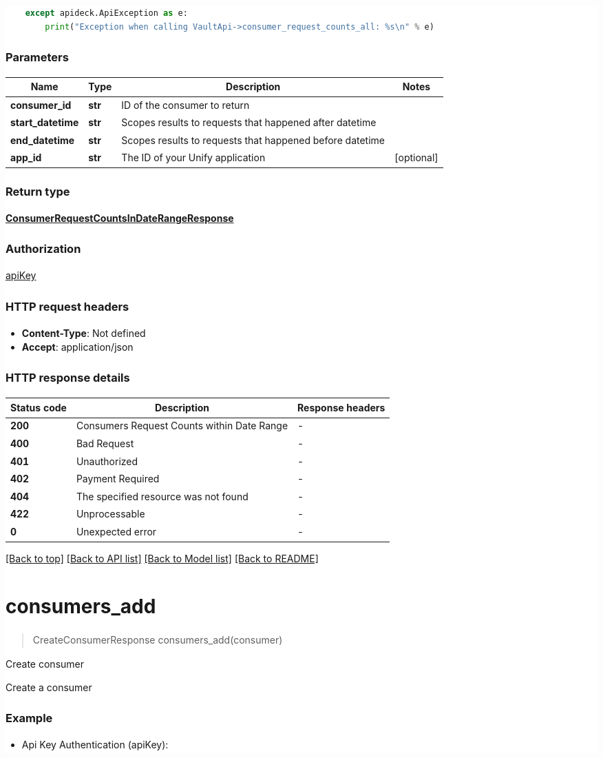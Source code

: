 ```python
    except apideck.ApiException as e:
        print("Exception when calling VaultApi->consumer_request_counts_all: %s\n" % e)
```


### Parameters

Name | Type | Description  | Notes
------------- | ------------- | ------------- | -------------
 **consumer_id** | **str**| ID of the consumer to return |
 **start_datetime** | **str**| Scopes results to requests that happened after datetime |
 **end_datetime** | **str**| Scopes results to requests that happened before datetime |
 **app_id** | **str**| The ID of your Unify application | [optional]

### Return type

[**ConsumerRequestCountsInDateRangeResponse**](ConsumerRequestCountsInDateRangeResponse.md)

### Authorization

[apiKey](../../README.md#apiKey)

### HTTP request headers

 - **Content-Type**: Not defined
 - **Accept**: application/json


### HTTP response details

| Status code | Description | Response headers |
|-------------|-------------|------------------|
**200** | Consumers Request Counts within Date Range |  -  |
**400** | Bad Request |  -  |
**401** | Unauthorized |  -  |
**402** | Payment Required |  -  |
**404** | The specified resource was not found |  -  |
**422** | Unprocessable |  -  |
**0** | Unexpected error |  -  |

[[Back to top]](#) [[Back to API list]](../../README.md#documentation-for-api-endpoints) [[Back to Model list]](../../README.md#documentation-for-models) [[Back to README]](../../README.md)

# **consumers_add**
> CreateConsumerResponse consumers_add(consumer)

Create consumer

Create a consumer

### Example

* Api Key Authentication (apiKey):
